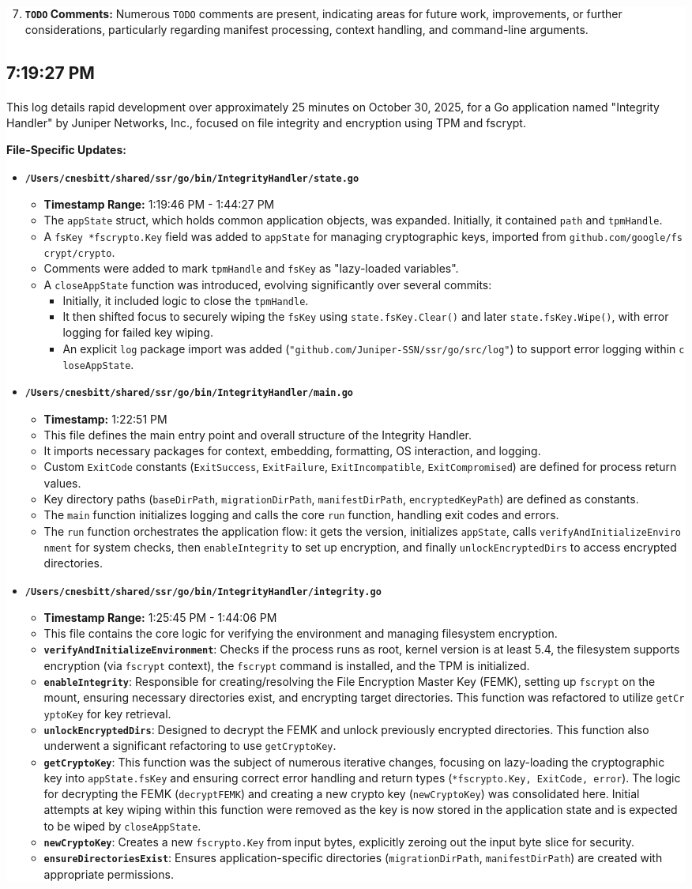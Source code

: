 7.  **`TODO` Comments:** Numerous `TODO` comments are present, indicating areas for future work, improvements, or further considerations, particularly regarding manifest processing, context handling, and command-line arguments.

## 7:19:27 PM
This log details rapid development over approximately 25 minutes on October 30, 2025, for a Go application named "Integrity Handler" by Juniper Networks, Inc., focused on file integrity and encryption using TPM and fscrypt.

**File-Specific Updates:**

*   **`/Users/cnesbitt/shared/ssr/go/bin/IntegrityHandler/state.go`**
    *   **Timestamp Range:** 1:19:46 PM - 1:44:27 PM
    *   The `appState` struct, which holds common application objects, was expanded. Initially, it contained `path` and `tpmHandle`.
    *   A `fsKey *fscrypto.Key` field was added to `appState` for managing cryptographic keys, imported from `github.com/google/fscrypt/crypto`.
    *   Comments were added to mark `tpmHandle` and `fsKey` as "lazy-loaded variables".
    *   A `closeAppState` function was introduced, evolving significantly over several commits:
        *   Initially, it included logic to close the `tpmHandle`.
        *   It then shifted focus to securely wiping the `fsKey` using `state.fsKey.Clear()` and later `state.fsKey.Wipe()`, with error logging for failed key wiping.
        *   An explicit `log` package import was added (`"github.com/Juniper-SSN/ssr/go/src/log"`) to support error logging within `closeAppState`.

*   **`/Users/cnesbitt/shared/ssr/go/bin/IntegrityHandler/main.go`**
    *   **Timestamp:** 1:22:51 PM
    *   This file defines the main entry point and overall structure of the Integrity Handler.
    *   It imports necessary packages for context, embedding, formatting, OS interaction, and logging.
    *   Custom `ExitCode` constants (`ExitSuccess`, `ExitFailure`, `ExitIncompatible`, `ExitCompromised`) are defined for process return values.
    *   Key directory paths (`baseDirPath`, `migrationDirPath`, `manifestDirPath`, `encryptedKeyPath`) are defined as constants.
    *   The `main` function initializes logging and calls the core `run` function, handling exit codes and errors.
    *   The `run` function orchestrates the application flow: it gets the version, initializes `appState`, calls `verifyAndInitializeEnvironment` for system checks, then `enableIntegrity` to set up encryption, and finally `unlockEncryptedDirs` to access encrypted directories.

*   **`/Users/cnesbitt/shared/ssr/go/bin/IntegrityHandler/integrity.go`**
    *   **Timestamp Range:** 1:25:45 PM - 1:44:06 PM
    *   This file contains the core logic for verifying the environment and managing filesystem encryption.
    *   **`verifyAndInitializeEnvironment`**: Checks if the process runs as root, kernel version is at least 5.4, the filesystem supports encryption (via `fscrypt` context), the `fscrypt` command is installed, and the TPM is initialized.
    *   **`enableIntegrity`**: Responsible for creating/resolving the File Encryption Master Key (FEMK), setting up `fscrypt` on the mount, ensuring necessary directories exist, and encrypting target directories. This function was refactored to utilize `getCryptoKey` for key retrieval.
    *   **`unlockEncryptedDirs`**: Designed to decrypt the FEMK and unlock previously encrypted directories. This function also underwent a significant refactoring to use `getCryptoKey`.
    *   **`getCryptoKey`**: This function was the subject of numerous iterative changes, focusing on lazy-loading the cryptographic key into `appState.fsKey` and ensuring correct error handling and return types (`*fscrypto.Key, ExitCode, error`). The logic for decrypting the FEMK (`decryptFEMK`) and creating a new crypto key (`newCryptoKey`) was consolidated here. Initial attempts at key wiping within this function were removed as the key is now stored in the application state and is expected to be wiped by `closeAppState`.
    *   **`newCryptoKey`**: Creates a new `fscrypto.Key` from input bytes, explicitly zeroing out the input byte slice for security.
    *   **`ensureDirectoriesExist`**: Ensures application-specific directories (`migrationDirPath`, `manifestDirPath`) are created with appropriate permissions.
